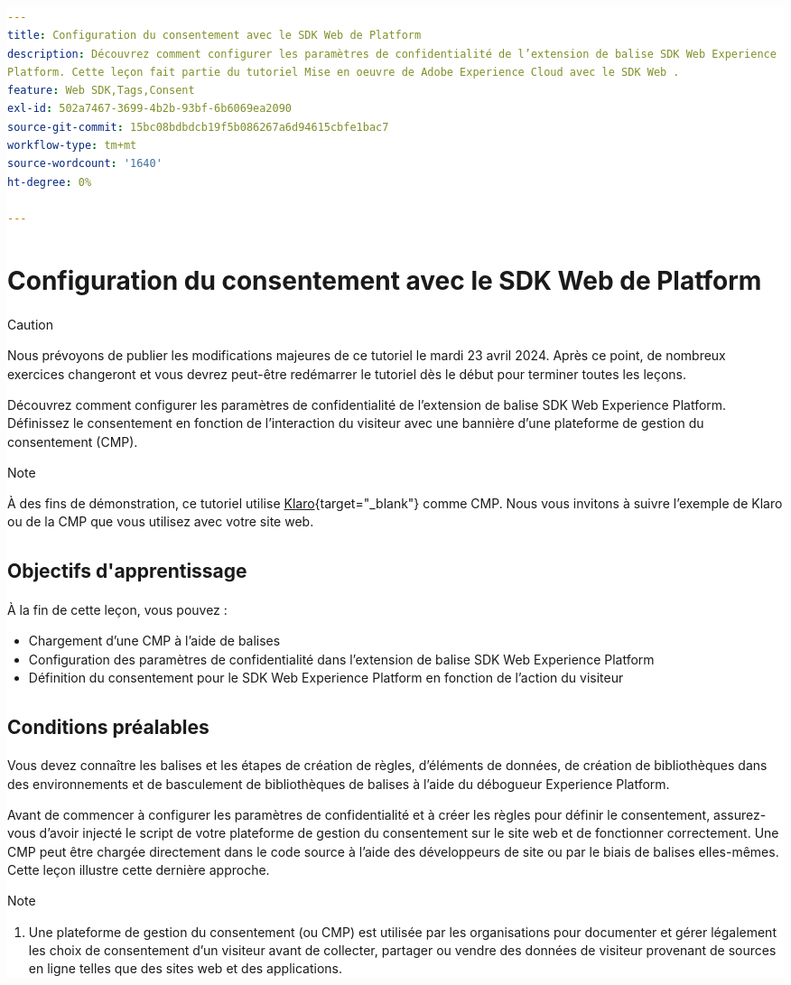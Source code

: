 ```yaml
---
title: Configuration du consentement avec le SDK Web de Platform
description: Découvrez comment configurer les paramètres de confidentialité de l’extension de balise SDK Web Experience Platform. Cette leçon fait partie du tutoriel Mise en oeuvre de Adobe Experience Cloud avec le SDK Web .
feature: Web SDK,Tags,Consent
exl-id: 502a7467-3699-4b2b-93bf-6b6069ea2090
source-git-commit: 15bc08bdbdcb19f5b086267a6d94615cbfe1bac7
workflow-type: tm+mt
source-wordcount: '1640'
ht-degree: 0%

---
```


# Configuration du consentement avec le SDK Web de Platform


>[!CAUTION]
>
>Nous prévoyons de publier les modifications majeures de ce tutoriel le mardi 23 avril 2024. Après ce point, de nombreux exercices changeront et vous devrez peut-être redémarrer le tutoriel dès le début pour terminer toutes les leçons.

Découvrez comment configurer les paramètres de confidentialité de l’extension de balise SDK Web Experience Platform. Définissez le consentement en fonction de l’interaction du visiteur avec une bannière d’une plateforme de gestion du consentement (CMP).

>[!NOTE]
> 
>À des fins de démonstration, ce tutoriel utilise [Klaro](https://heyklaro.com/){target="_blank"} comme CMP. Nous vous invitons à suivre l’exemple de Klaro ou de la CMP que vous utilisez avec votre site web.


## Objectifs d&#39;apprentissage

À la fin de cette leçon, vous pouvez :

* Chargement d’une CMP à l’aide de balises
* Configuration des paramètres de confidentialité dans l’extension de balise SDK Web Experience Platform
* Définition du consentement pour le SDK Web Experience Platform en fonction de l’action du visiteur

## Conditions préalables

Vous devez connaître les balises et les étapes de création de règles, d’éléments de données, de création de bibliothèques dans des environnements et de basculement de bibliothèques de balises à l’aide du débogueur Experience Platform.

Avant de commencer à configurer les paramètres de confidentialité et à créer les règles pour définir le consentement, assurez-vous d’avoir injecté le script de votre plateforme de gestion du consentement sur le site web et de fonctionner correctement. Une CMP peut être chargée directement dans le code source à l’aide des développeurs de site ou par le biais de balises elles-mêmes. Cette leçon illustre cette dernière approche.
>[!NOTE]
> 
>1. Une plateforme de gestion du consentement (ou CMP) est utilisée par les organisations pour documenter et gérer légalement les choix de consentement d’un visiteur avant de collecter, partager ou vendre des données de visiteur provenant de sources en ligne telles que des sites web et des applications.
>